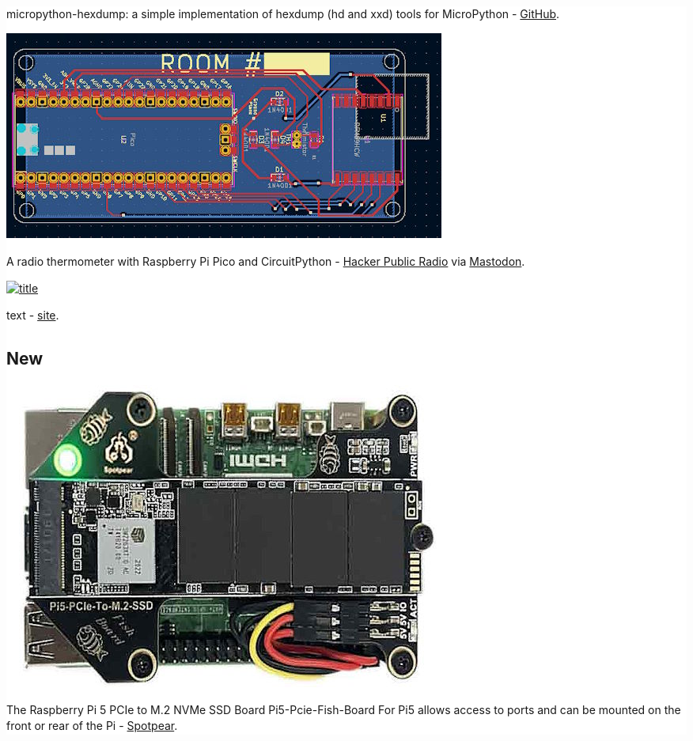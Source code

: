 micropython-hexdump: a simple implementation of hexdump (hd and xxd) tools for MicroPython - [GitHub](https://github.com/mattytrentini/micropython-hexdump).

[![Radio thermometer](../assets/20240226/20240226rt.jpg)](https://hackerpublicradio.org/eps/hpr4058/index.html)

A radio thermometer with Raspberry Pi Pico and CircuitPython - [Hacker Public Radio](https://hackerpublicradio.org/eps/hpr4058/index.html) via [Mastodon](https://octodon.social/@hpr@botsin.space/111968461353989608).

[![title](../assets/20240226/20240226-name.jpg)](url)

text - [site](url).

## New

[![Pi5-PCIe-Fish-Board-A](../assets/20240226/20240226new.jpg)](https://spotpear.com/shop/Raspberry-Pi-5-PCIe-M.2-NVMe-SSD-Fish-A.html)

The Raspberry Pi 5 PCIe to M.2 NVMe SSD Board Pi5-Pcie-Fish-Board For Pi5 allows access to ports and can be mounted on the front or rear of the Pi - [Spotpear](https://spotpear.com/shop/Raspberry-Pi-5-PCIe-M.2-NVMe-SSD-Fish-A.html).
